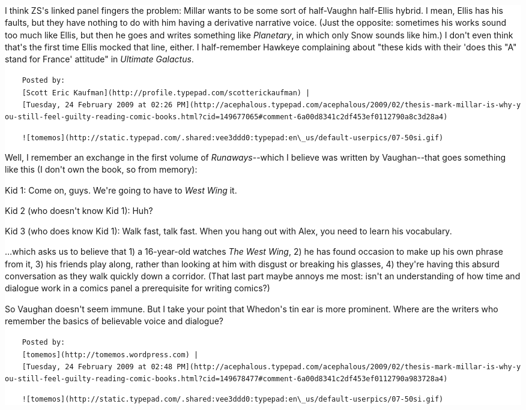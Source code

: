 I think ZS's linked panel fingers the problem: Millar wants to be some sort of half-Vaughn half-Ellis hybrid.  I mean, Ellis has his faults, but they have nothing to do with him having a derivative narrative voice.  (Just the opposite: sometimes his works sound too much like Ellis, but then he goes and writes something like _Planetary_, in which only Snow sounds like him.)  I don't even think that's the first time Ellis mocked that line, either.  I half-remember Hawkeye complaining about "these kids with their 'does this "A" stand for France' attitude" in _Ultimate Galactus_.  

	

		Posted by:
		[Scott Eric Kaufman](http://profile.typepad.com/scotterickaufman) |
		[Tuesday, 24 February 2009 at 02:26 PM](http://acephalous.typepad.com/acephalous/2009/02/thesis-mark-millar-is-why-you-still-feel-guilty-reading-comic-books.html?cid=149677065#comment-6a00d8341c2df453ef0112790a8c3d28a4)

[]()

	

		![tomemos](http://static.typepad.com/.shared:vee3ddd0:typepad:en\_us/default-userpics/07-50si.gif)
	

	

		

Well, I remember an exchange in the first volume of _Runaways_--which I believe was written by Vaughan--that goes something like this (I don't own the book, so from memory):

Kid 1: Come on, guys.  We're going to have to _West Wing_ it.  

Kid 2 (who doesn't know Kid 1): Huh?  

Kid 3 (who does know Kid 1): Walk fast, talk fast.  When you hang out with Alex, you need to learn his vocabulary.

…which asks us to believe that 1) a 16-year-old watches _The West Wing_, 2) he has found occasion to make up his own phrase from it, 3) his friends play along, rather than looking at him with disgust or breaking his glasses, 4) they're having this absurd conversation as they walk quickly down a corridor.  (That last part maybe annoys me most: isn't an understanding of how time and dialogue work in a comics panel a prerequisite for writing comics?)

So Vaughan doesn't seem immune.  But I take your point that Whedon's tin ear is more prominent.  Where are the writers who remember the basics of believable voice and dialogue?

	

		Posted by:
		[tomemos](http://tomemos.wordpress.com) |
		[Tuesday, 24 February 2009 at 02:48 PM](http://acephalous.typepad.com/acephalous/2009/02/thesis-mark-millar-is-why-you-still-feel-guilty-reading-comic-books.html?cid=149678477#comment-6a00d8341c2df453ef0112790a983728a4)

[]()

	

		![tomemos](http://static.typepad.com/.shared:vee3ddd0:typepad:en\_us/default-userpics/07-50si.gif)
	

	

		